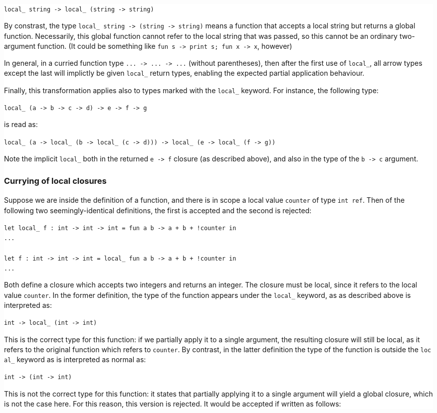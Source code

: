     local_ string -> local_ (string -> string)

By constrast, the type `local_ string -> (string -> string)` means a function
that accepts a local string but returns a global function. Necessarily, this
global function cannot refer to the local string that was passed, so this
cannot be an ordinary two-argument function. (It could be something like `fun
s -> print s; fun x -> x`, however)

In general, in a curried function type `... -> ... -> ...` (without
parentheses), then after the first use of `local_`, all arrow types except the
last will implictly be given `local_` return types, enabling the expected
partial application behaviour.

Finally, this transformation applies also to types marked with the `local_`
keyword. For instance, the following type:

    local_ (a -> b -> c -> d) -> e -> f -> g

is read as:

    local_ (a -> local_ (b -> local_ (c -> d))) -> local_ (e -> local_ (f -> g))

Note the implicit `local_` both in the returned `e -> f` closure (as described
above), and also in the type of the `b -> c` argument.


### Currying of local closures

Suppose we are inside the definition of a function, and there is in scope
a local value `counter` of type `int ref`. Then of the following two
seemingly-identical definitions, the first is accepted and the second is
rejected:


    let local_ f : int -> int -> int = fun a b -> a + b + !counter in
    ...

    let f : int -> int -> int = local_ fun a b -> a + b + !counter in
    ...

Both define a closure which accepts two integers and returns an integer. The
closure must be local, since it refers to the local value `counter`. In the
former definition, the type of the function appears under the `local_` keyword,
as as described above is interpreted as:

    int -> local_ (int -> int)

This is the correct type for this function: if we partially apply it to
a single argument, the resulting closure will still be local, as it refers to
the original function which refers to `counter`. By contrast, in the latter
definition the type of the function is outside the `local_` keyword as is
interpreted as normal as:

    int -> (int -> int)

This is not the correct type for this function: it states that partially
applying it to a single argument will yield a global closure, which is not the
case here. For this reason, this version is rejected. It would be accepted if
written as follows:

